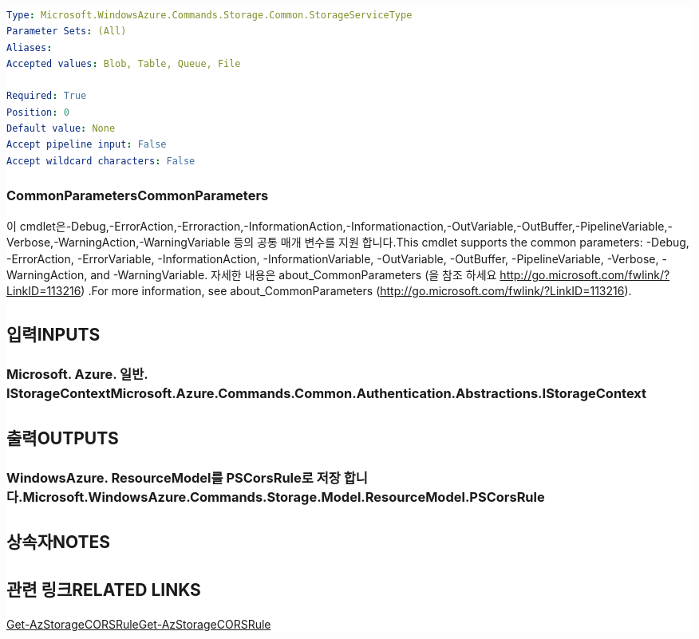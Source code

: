 ```yaml
Type: Microsoft.WindowsAzure.Commands.Storage.Common.StorageServiceType
Parameter Sets: (All)
Aliases:
Accepted values: Blob, Table, Queue, File

Required: True
Position: 0
Default value: None
Accept pipeline input: False
Accept wildcard characters: False
```

### <span data-ttu-id="e5eef-152">CommonParameters</span><span class="sxs-lookup"><span data-stu-id="e5eef-152">CommonParameters</span></span>
<span data-ttu-id="e5eef-153">이 cmdlet은-Debug,-ErrorAction,-Erroraction,-InformationAction,-Informationaction,-OutVariable,-OutBuffer,-PipelineVariable,-Verbose,-WarningAction,-WarningVariable 등의 공통 매개 변수를 지원 합니다.</span><span class="sxs-lookup"><span data-stu-id="e5eef-153">This cmdlet supports the common parameters: -Debug, -ErrorAction, -ErrorVariable, -InformationAction, -InformationVariable, -OutVariable, -OutBuffer, -PipelineVariable, -Verbose, -WarningAction, and -WarningVariable.</span></span> <span data-ttu-id="e5eef-154">자세한 내용은 about_CommonParameters (을 참조 하세요 http://go.microsoft.com/fwlink/?LinkID=113216) .</span><span class="sxs-lookup"><span data-stu-id="e5eef-154">For more information, see about_CommonParameters (http://go.microsoft.com/fwlink/?LinkID=113216).</span></span>

## <span data-ttu-id="e5eef-155">입력</span><span class="sxs-lookup"><span data-stu-id="e5eef-155">INPUTS</span></span>

### <span data-ttu-id="e5eef-156">Microsoft. Azure. 일반. IStorageContext</span><span class="sxs-lookup"><span data-stu-id="e5eef-156">Microsoft.Azure.Commands.Common.Authentication.Abstractions.IStorageContext</span></span>

## <span data-ttu-id="e5eef-157">출력</span><span class="sxs-lookup"><span data-stu-id="e5eef-157">OUTPUTS</span></span>

### <span data-ttu-id="e5eef-158">WindowsAzure. ResourceModel를 PSCorsRule로 저장 합니다.</span><span class="sxs-lookup"><span data-stu-id="e5eef-158">Microsoft.WindowsAzure.Commands.Storage.Model.ResourceModel.PSCorsRule</span></span>

## <span data-ttu-id="e5eef-159">상속자</span><span class="sxs-lookup"><span data-stu-id="e5eef-159">NOTES</span></span>

## <span data-ttu-id="e5eef-160">관련 링크</span><span class="sxs-lookup"><span data-stu-id="e5eef-160">RELATED LINKS</span></span>

[<span data-ttu-id="e5eef-161">Get-AzStorageCORSRule</span><span class="sxs-lookup"><span data-stu-id="e5eef-161">Get-AzStorageCORSRule</span></span>](./Get-AzStorageCORSRule.md)
